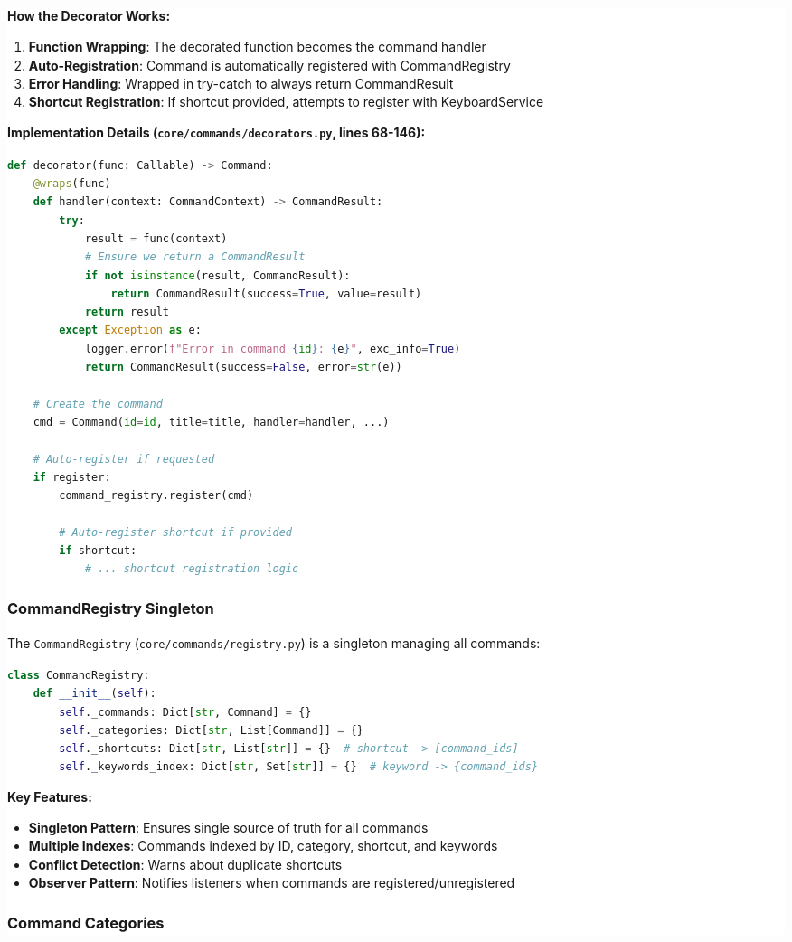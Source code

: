 **How the Decorator Works:**

1. **Function Wrapping**: The decorated function becomes the command handler
2. **Auto-Registration**: Command is automatically registered with CommandRegistry
3. **Error Handling**: Wrapped in try-catch to always return CommandResult
4. **Shortcut Registration**: If shortcut provided, attempts to register with KeyboardService

**Implementation Details (`core/commands/decorators.py`, lines 68-146):**
```python
def decorator(func: Callable) -> Command:
    @wraps(func)
    def handler(context: CommandContext) -> CommandResult:
        try:
            result = func(context)
            # Ensure we return a CommandResult
            if not isinstance(result, CommandResult):
                return CommandResult(success=True, value=result)
            return result
        except Exception as e:
            logger.error(f"Error in command {id}: {e}", exc_info=True)
            return CommandResult(success=False, error=str(e))
    
    # Create the command
    cmd = Command(id=id, title=title, handler=handler, ...)
    
    # Auto-register if requested
    if register:
        command_registry.register(cmd)
        
        # Auto-register shortcut if provided
        if shortcut:
            # ... shortcut registration logic
```

### CommandRegistry Singleton

The `CommandRegistry` (`core/commands/registry.py`) is a singleton managing all commands:

```python
class CommandRegistry:
    def __init__(self):
        self._commands: Dict[str, Command] = {}
        self._categories: Dict[str, List[Command]] = {}
        self._shortcuts: Dict[str, List[str]] = {}  # shortcut -> [command_ids]
        self._keywords_index: Dict[str, Set[str]] = {}  # keyword -> {command_ids}
```

**Key Features:**
- **Singleton Pattern**: Ensures single source of truth for all commands
- **Multiple Indexes**: Commands indexed by ID, category, shortcut, and keywords
- **Conflict Detection**: Warns about duplicate shortcuts
- **Observer Pattern**: Notifies listeners when commands are registered/unregistered

### Command Categories
